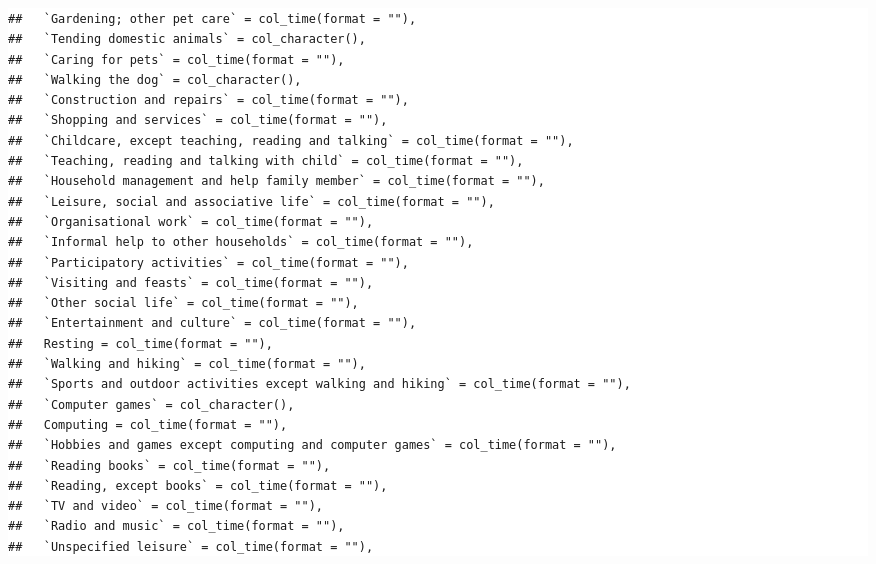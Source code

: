     ##   `Gardening; other pet care` = col_time(format = ""),
    ##   `Tending domestic animals` = col_character(),
    ##   `Caring for pets` = col_time(format = ""),
    ##   `Walking the dog` = col_character(),
    ##   `Construction and repairs` = col_time(format = ""),
    ##   `Shopping and services` = col_time(format = ""),
    ##   `Childcare, except teaching, reading and talking` = col_time(format = ""),
    ##   `Teaching, reading and talking with child` = col_time(format = ""),
    ##   `Household management and help family member` = col_time(format = ""),
    ##   `Leisure, social and associative life` = col_time(format = ""),
    ##   `Organisational work` = col_time(format = ""),
    ##   `Informal help to other households` = col_time(format = ""),
    ##   `Participatory activities` = col_time(format = ""),
    ##   `Visiting and feasts` = col_time(format = ""),
    ##   `Other social life` = col_time(format = ""),
    ##   `Entertainment and culture` = col_time(format = ""),
    ##   Resting = col_time(format = ""),
    ##   `Walking and hiking` = col_time(format = ""),
    ##   `Sports and outdoor activities except walking and hiking` = col_time(format = ""),
    ##   `Computer games` = col_character(),
    ##   Computing = col_time(format = ""),
    ##   `Hobbies and games except computing and computer games` = col_time(format = ""),
    ##   `Reading books` = col_time(format = ""),
    ##   `Reading, except books` = col_time(format = ""),
    ##   `TV and video` = col_time(format = ""),
    ##   `Radio and music` = col_time(format = ""),
    ##   `Unspecified leisure` = col_time(format = ""),